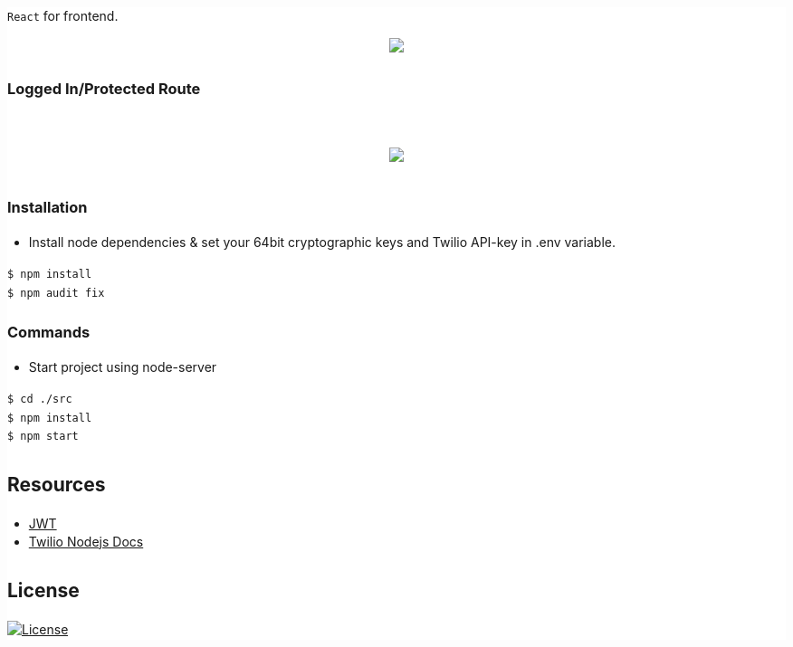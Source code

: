 ```React``` for frontend.
<p align="center">
  <img src="./src/img/verify.png" width="700">
</p>

</p>
<h3>Logged In/Protected Route<h1>
<p align="center">
  <img src="./src/img/lin.png" width="700">
</p>



###  Installation
- Install node dependencies & set your 64bit cryptographic  keys and Twilio API-key in .env variable.

```bash
$ npm install
$ npm audit fix
```


### Commands
- Start project using node-server
```bash
$ cd ./src
$ npm install
$ npm start
```

## Resources

- [JWT](https://jwt.io/)
- [Twilio Nodejs Docs](https://www.twilio.com/docs/sms/quickstart/node)


##  License
[![License](https://img.shields.io/github/license/code-monk08/metroworks?style=for-the-badge)](https://github.com/code-monk08/metroworks/blob/master/LICENSE)

